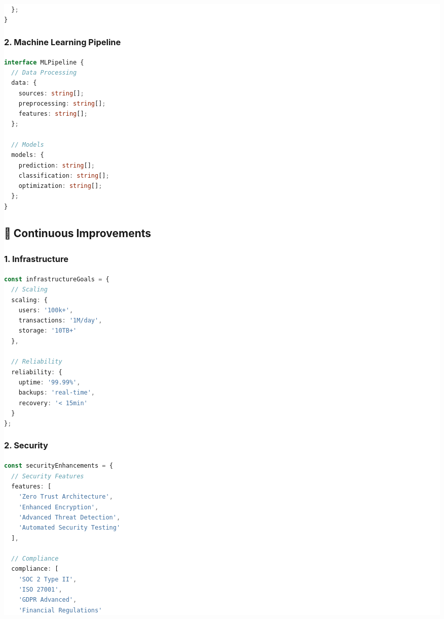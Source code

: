 ```typescript
  };
}
```

### 2. Machine Learning Pipeline

```typescript
interface MLPipeline {
  // Data Processing
  data: {
    sources: string[];
    preprocessing: string[];
    features: string[];
  };
  
  // Models
  models: {
    prediction: string[];
    classification: string[];
    optimization: string[];
  };
}
```

## 🔄 Continuous Improvements

### 1. Infrastructure

```typescript
const infrastructureGoals = {
  // Scaling
  scaling: {
    users: '100k+',
    transactions: '1M/day',
    storage: '10TB+'
  },
  
  // Reliability
  reliability: {
    uptime: '99.99%',
    backups: 'real-time',
    recovery: '< 15min'
  }
};
```

### 2. Security

```typescript
const securityEnhancements = {
  // Security Features
  features: [
    'Zero Trust Architecture',
    'Enhanced Encryption',
    'Advanced Threat Detection',
    'Automated Security Testing'
  ],
  
  // Compliance
  compliance: [
    'SOC 2 Type II',
    'ISO 27001',
    'GDPR Advanced',
    'Financial Regulations'
```